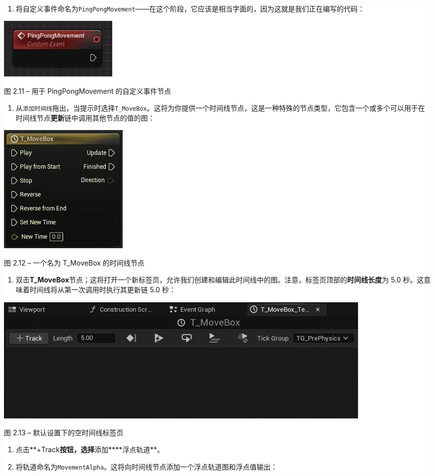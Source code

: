 1.  将自定义事件命名为`PingPongMovement`——在这个阶段，它应该是相当字面的，因为这就是我们正在编写的代码：

![图 2.11 – 用于 PingPongMovement 的自定义事件节点](img/Figure_02.11_B18297.jpg)

图 2.11 – 用于 PingPongMovement 的自定义事件节点

1.  从`添加时间线`拖出，当提示时选择`T_MoveBox`。这将为你提供一个时间线节点，这是一种特殊的节点类型，它包含一个或多个可以用于在时间线节点**更新**链中调用其他节点的值的图：

![图 2.12 – 一个名为 T_MoveBox 的时间线节点](img/Figure_02.12_B18297.jpg)

图 2.12 – 一个名为 T_MoveBox 的时间线节点

1.  双击**T_MoveBox**节点；这将打开一个新标签页，允许我们创建和编辑此时间线中的图。注意，标签页顶部的**时间线长度**为 5.0 秒。这意味着时间线将从第一次调用时执行其更新链 5.0 秒：

![图 2.13 – 默认设置下的空时间线标签页](img/Figure_02.13_B18297.jpg)

图 2.13 – 默认设置下的空时间线标签页

1.  点击**+Track**按钮，选择**添加****浮点轨道**。

1.  将轨道命名为`MovementAlpha`。这将向时间线节点添加一个浮点轨道图和浮点值输出：
